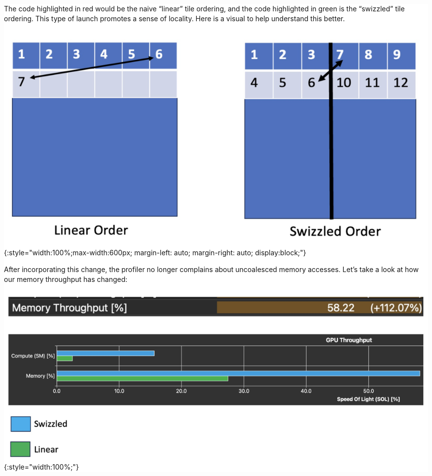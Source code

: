 
The code highlighted in red would be the naive “linear” tile ordering, and the code highlighted in green is the “swizzled” tile ordering. This type of launch promotes a sense of locality. Here is a visual to help understand this better.

![a sense of locality](/assets/images/accelerating-triton/fg10.jpg){:style="width:100%;max-width:600px; margin-left: auto; margin-right: auto; display:block;"}


After incorporating this change, the profiler no longer complains about uncoalesced memory accesses. Let’s take a look at how our memory throughput has changed:


![how our memory throughput has changed](/assets/images/accelerating-triton/fg11.jpg){:style="width:100%;"}
